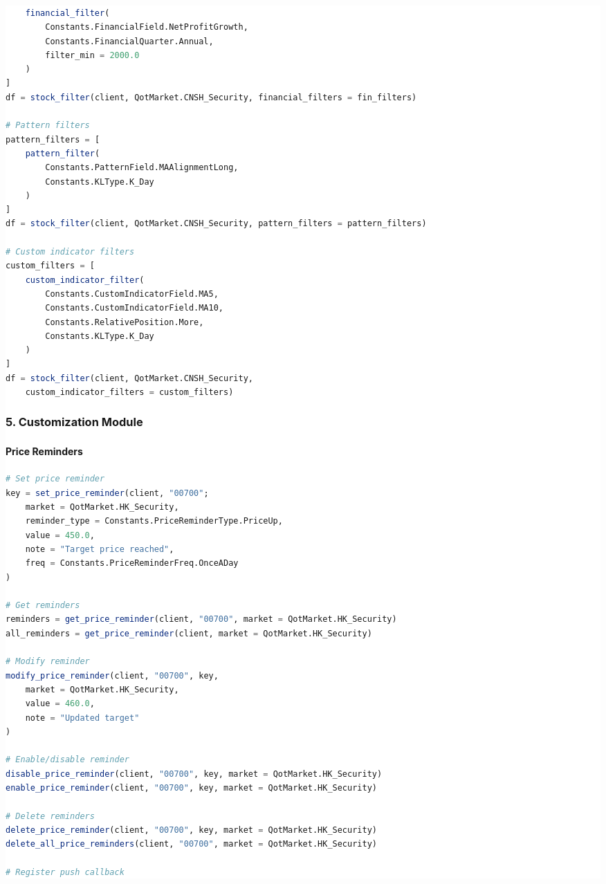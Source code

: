 ```julia
    financial_filter(
        Constants.FinancialField.NetProfitGrowth,
        Constants.FinancialQuarter.Annual,
        filter_min = 2000.0
    )
]
df = stock_filter(client, QotMarket.CNSH_Security, financial_filters = fin_filters)

# Pattern filters
pattern_filters = [
    pattern_filter(
        Constants.PatternField.MAAlignmentLong,
        Constants.KLType.K_Day
    )
]
df = stock_filter(client, QotMarket.CNSH_Security, pattern_filters = pattern_filters)

# Custom indicator filters
custom_filters = [
    custom_indicator_filter(
        Constants.CustomIndicatorField.MA5,
        Constants.CustomIndicatorField.MA10,
        Constants.RelativePosition.More,
        Constants.KLType.K_Day
    )
]
df = stock_filter(client, QotMarket.CNSH_Security,
    custom_indicator_filters = custom_filters)
```

### 5. Customization Module

#### Price Reminders
```julia
# Set price reminder
key = set_price_reminder(client, "00700";
    market = QotMarket.HK_Security,
    reminder_type = Constants.PriceReminderType.PriceUp,
    value = 450.0,
    note = "Target price reached",
    freq = Constants.PriceReminderFreq.OnceADay
)

# Get reminders
reminders = get_price_reminder(client, "00700", market = QotMarket.HK_Security)
all_reminders = get_price_reminder(client, market = QotMarket.HK_Security)

# Modify reminder
modify_price_reminder(client, "00700", key,
    market = QotMarket.HK_Security,
    value = 460.0,
    note = "Updated target"
)

# Enable/disable reminder
disable_price_reminder(client, "00700", key, market = QotMarket.HK_Security)
enable_price_reminder(client, "00700", key, market = QotMarket.HK_Security)

# Delete reminders
delete_price_reminder(client, "00700", key, market = QotMarket.HK_Security)
delete_all_price_reminders(client, "00700", market = QotMarket.HK_Security)

# Register push callback
```
